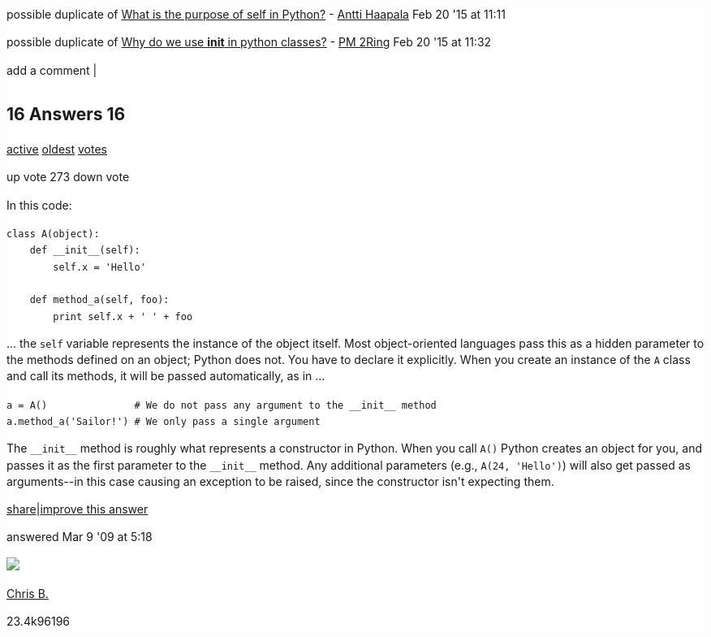   
 

possible duplicate of [What is the purpose of self in Python?](http://stackoverflow.com/questions/2709821/what-is-the-purpose-of-self-in-python) - [Antti Haapala](/users/918959/antti-haapala) Feb 20 '15 at 11:11

  
 

possible duplicate of [Why do we use __init__ in python classes?](http://stackoverflow.com/questions/8609153/why-do-we-use-init-in-python-classes) - [PM 2Ring](/users/4014959/pm-2ring) Feb 20 '15 at 11:32

add a comment | 

##  16 Answers 16

[ active](/questions/625083/python-init-and-self-what-do-they-do?answertab=active#tab-top) [ oldest](/questions/625083/python-init-and-self-what-do-they-do?answertab=oldest#tab-top) [ votes](/questions/625083/python-init-and-self-what-do-they-do?answertab=votes#tab-top)

up vote 273 down vote

In this code:

    
    
    class A(object):
        def __init__(self):
            self.x = 'Hello'
    
        def method_a(self, foo):
            print self.x + ' ' + foo
    

... the `self` variable represents the instance of the object itself. Most object-oriented languages pass this as a hidden parameter to the methods defined on an object; Python does not. You have to declare it explicitly. When you create an instance of the `A` class and call its methods, it will be passed automatically, as in ...

    
    
    a = A()               # We do not pass any argument to the __init__ method
    a.method_a('Sailor!') # We only pass a single argument
    

The `__init__` method is roughly what represents a constructor in Python. When you call `A()` Python creates an object for you, and passes it as the first parameter to the `__init__` method. Any additional parameters (e.g., `A(24, 'Hello')`) will also get passed as arguments--in this case causing an exception to be raised, since the constructor isn't expecting them.

[share](/a/625098)|[improve this answer](/posts/625098/edit)

answered Mar 9 '09 at 5:18

![](https://www.gravatar.com/avatar/f7a299bf5d76571cdaa91d2d1ff3805e?s=32&d=identicon&r=PG)

[Chris B.](/users/9161/chris-b)

23.4k96196
